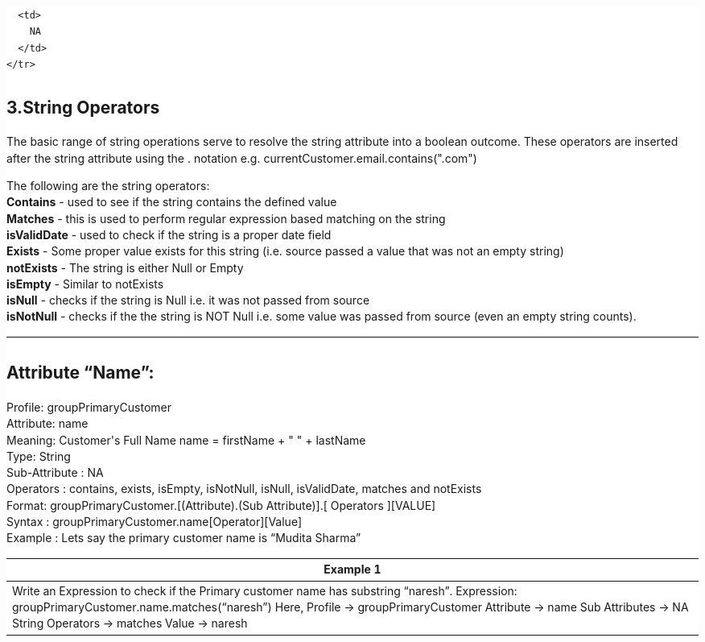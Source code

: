       <td>
        NA
      </td>
    </tr>
  </tbody>
</Table>

## **3.String Operators**

The basic range of string operations serve to resolve the string attribute into a boolean outcome. These operators are inserted after the string attribute using the . notation e.g. currentCustomer.email.contains(".com")

The following are the string operators:\
**Contains** - used to see if the string contains the defined value\
**Matches** - this is used to perform regular expression based matching on the string\
**isValidDate** - used to check if the string is a proper date field\
**Exists** - Some proper value exists for this string (i.e. source passed a value that was not an empty string)\
**notExists** - The string is either Null or Empty\
**isEmpty** - Similar to notExists\
**isNull** - checks if the string is Null i.e. it was not passed from source\
**isNotNull** - checks if the the string is NOT Null i.e. some value was passed from source (even an empty string counts).

***

## **Attribute “Name”:**

Profile: groupPrimaryCustomer\
Attribute: name\
Meaning: Customer's Full Name  name = firstName + " " + lastName \
Type: String\
Sub-Attribute : NA\
Operators : contains, exists, isEmpty, isNotNull, isNull, isValidDate, matches and notExists\
Format: groupPrimaryCustomer.[(Attribute).(Sub Attribute)].[ Operators ][VALUE]\
Syntax : groupPrimaryCustomer.name[Operator][Value]\
Example : Lets say the primary customer name is “Mudita Sharma”

<Table align={["left"]}>
  <thead>
    <tr>
      <th>
        Example 1
      </th>
    </tr>
  </thead>

  <tbody>
    <tr>
      <td>
        Write an Expression to check if the Primary customer name has substring “naresh”.
        Expression: groupPrimaryCustomer.name.matches(“naresh”)
        Here, Profile -> groupPrimaryCustomer
        Attribute -> name
        Sub Attributes -> NA
        String Operators -> matches
        Value -> naresh
      </td>
    </tr>
  </tbody>
</Table>
